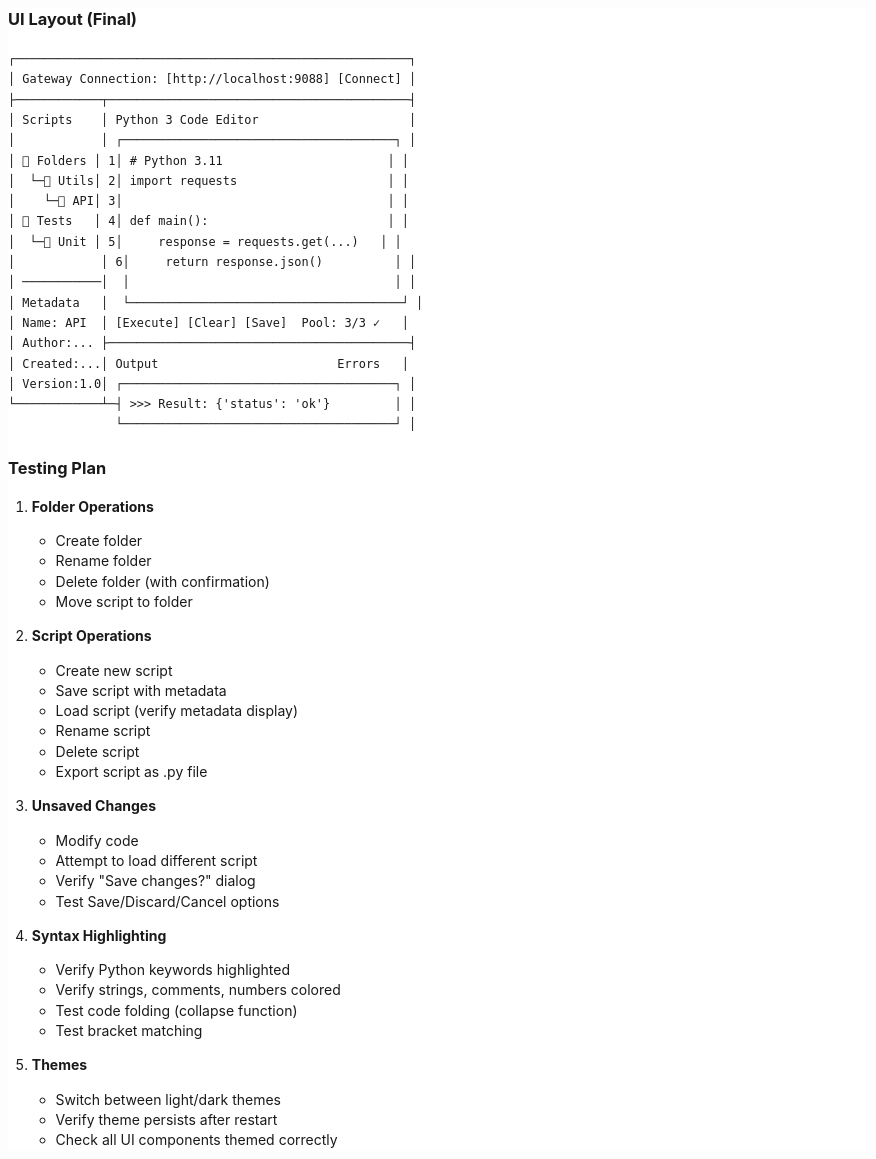 ### UI Layout (Final)
```
┌───────────────────────────────────────────────────────┐
│ Gateway Connection: [http://localhost:9088] [Connect] │
├────────────┬──────────────────────────────────────────┤
│ Scripts    │ Python 3 Code Editor                     │
│            │ ┌──────────────────────────────────────┐ │
│ 📁 Folders │ 1│ # Python 3.11                       │ │
│  └─📁 Utils│ 2│ import requests                     │ │
│    └─🐍 API│ 3│                                     │ │
│ 📁 Tests   │ 4│ def main():                         │ │
│  └─🐍 Unit │ 5│     response = requests.get(...)   │ │
│            │ 6│     return response.json()          │ │
│ ───────────│  │                                     │ │
│ Metadata   │  └──────────────────────────────────────┘ │
│ Name: API  │ [Execute] [Clear] [Save]  Pool: 3/3 ✓   │
│ Author:... ├──────────────────────────────────────────┤
│ Created:...│ Output                         Errors   │
│ Version:1.0│ ┌──────────────────────────────────────┐ │
└────────────┴─┤ >>> Result: {'status': 'ok'}         │ │
               └──────────────────────────────────────┘ │
```

### Testing Plan
1. **Folder Operations**
   - Create folder
   - Rename folder
   - Delete folder (with confirmation)
   - Move script to folder

2. **Script Operations**
   - Create new script
   - Save script with metadata
   - Load script (verify metadata display)
   - Rename script
   - Delete script
   - Export script as .py file

3. **Unsaved Changes**
   - Modify code
   - Attempt to load different script
   - Verify "Save changes?" dialog
   - Test Save/Discard/Cancel options

4. **Syntax Highlighting**
   - Verify Python keywords highlighted
   - Verify strings, comments, numbers colored
   - Test code folding (collapse function)
   - Test bracket matching

5. **Themes**
   - Switch between light/dark themes
   - Verify theme persists after restart
   - Check all UI components themed correctly
